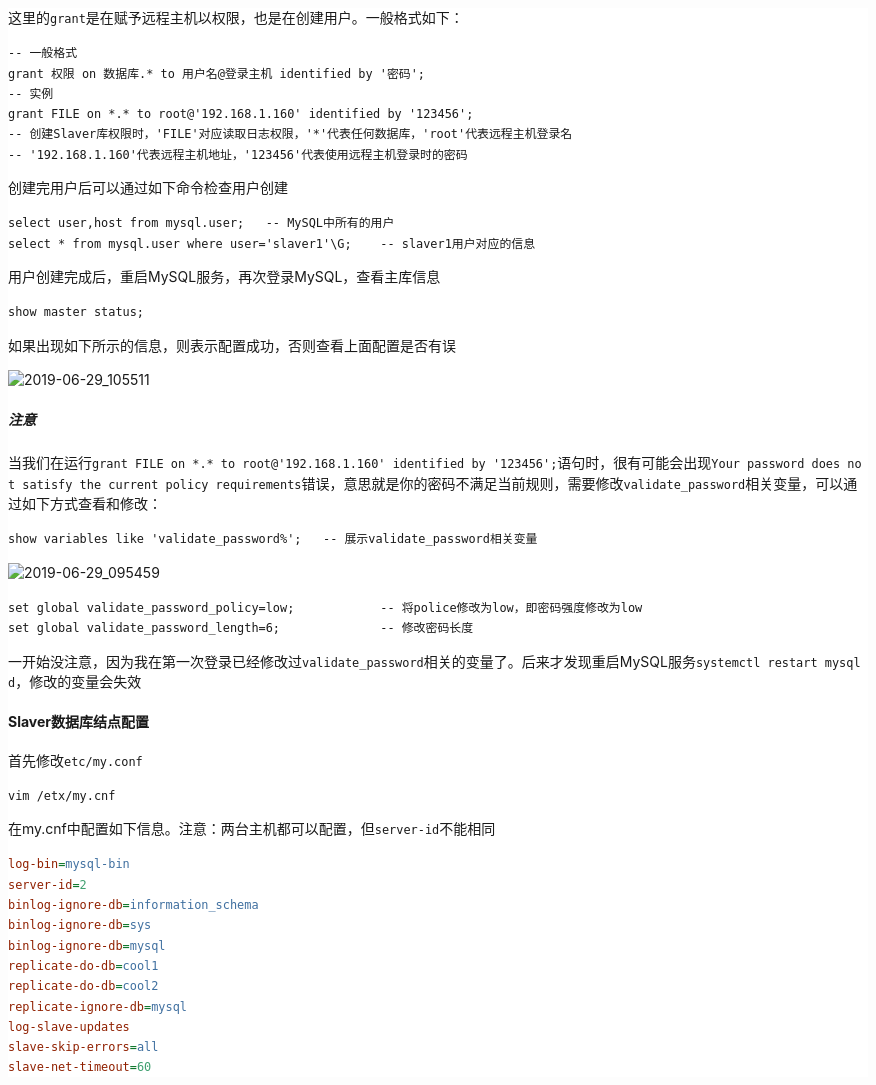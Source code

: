 这里的`grant`是在赋予远程主机以权限，也是在创建用户。一般格式如下：

```mysql
-- 一般格式
grant 权限 on 数据库.* to 用户名@登录主机 identified by '密码';
-- 实例
grant FILE on *.* to root@'192.168.1.160' identified by '123456';
-- 创建Slaver库权限时，'FILE'对应读取日志权限，'*'代表任何数据库，'root'代表远程主机登录名
-- '192.168.1.160'代表远程主机地址，'123456'代表使用远程主机登录时的密码
```

创建完用户后可以通过如下命令检查用户创建

```mysql
select user,host from mysql.user;	-- MySQL中所有的用户
select * from mysql.user where user='slaver1'\G;	-- slaver1用户对应的信息
```

用户创建完成后，重启MySQL服务，再次登录MySQL，查看主库信息

```mysql
show master status;
```

如果出现如下所示的信息，则表示配置成功，否则查看上面配置是否有误

![2019-06-29_105511]({{site.baseurl}}/assets/img/2019-06-29_105511.png)

##### 注意

当我们在运行`grant FILE on *.* to root@'192.168.1.160' identified by '123456';`语句时，很有可能会出现`Your password does not satisfy the current policy requirements`错误，意思就是你的密码不满足当前规则，需要修改`validate_password`相关变量，可以通过如下方式查看和修改：

```mysql
show variables like 'validate_password%';	-- 展示validate_password相关变量
```

![2019-06-29_095459]({{site.baseurl}}/assets/img/2019-06-29_095459.png)

```mysql
set global validate_password_policy=low;			-- 将police修改为low，即密码强度修改为low
set global validate_password_length=6;				-- 修改密码长度
```

一开始没注意，因为我在第一次登录已经修改过`validate_password`相关的变量了。后来才发现重启MySQL服务`systemctl restart mysqld`，修改的变量会失效



#### Slaver数据库结点配置

首先修改`etc/my.conf`

```shell
vim /etx/my.cnf
```

在my.cnf中配置如下信息。注意：两台主机都可以配置，但`server-id`不能相同

```ini
log-bin=mysql-bin
server-id=2
binlog-ignore-db=information_schema
binlog-ignore-db=sys
binlog-ignore-db=mysql
replicate-do-db=cool1
replicate-do-db=cool2
replicate-ignore-db=mysql
log-slave-updates
slave-skip-errors=all
slave-net-timeout=60
```
